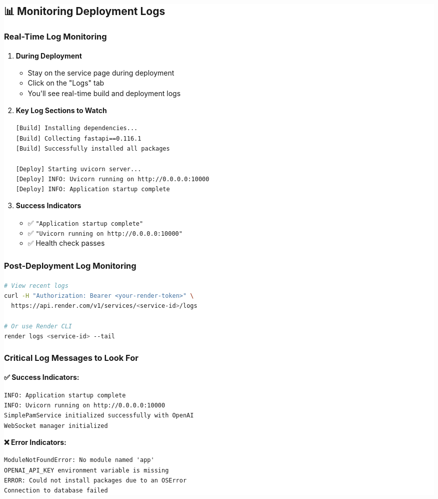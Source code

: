 ## 📊 Monitoring Deployment Logs

### Real-Time Log Monitoring

1. **During Deployment**
   - Stay on the service page during deployment
   - Click on the "Logs" tab
   - You'll see real-time build and deployment logs

2. **Key Log Sections to Watch**
   ```
   [Build] Installing dependencies...
   [Build] Collecting fastapi==0.116.1
   [Build] Successfully installed all packages
   
   [Deploy] Starting uvicorn server...
   [Deploy] INFO: Uvicorn running on http://0.0.0.0:10000
   [Deploy] INFO: Application startup complete
   ```

3. **Success Indicators**
   - ✅ `"Application startup complete"`
   - ✅ `"Uvicorn running on http://0.0.0.0:10000"`
   - ✅ Health check passes

### Post-Deployment Log Monitoring

```bash
# View recent logs
curl -H "Authorization: Bearer <your-render-token>" \
  https://api.render.com/v1/services/<service-id>/logs

# Or use Render CLI
render logs <service-id> --tail
```

### Critical Log Messages to Look For

**✅ Success Indicators:**
```
INFO: Application startup complete
INFO: Uvicorn running on http://0.0.0.0:10000
SimplePamService initialized successfully with OpenAI
WebSocket manager initialized
```

**❌ Error Indicators:**
```
ModuleNotFoundError: No module named 'app'
OPENAI_API_KEY environment variable is missing
ERROR: Could not install packages due to an OSError
Connection to database failed
```
